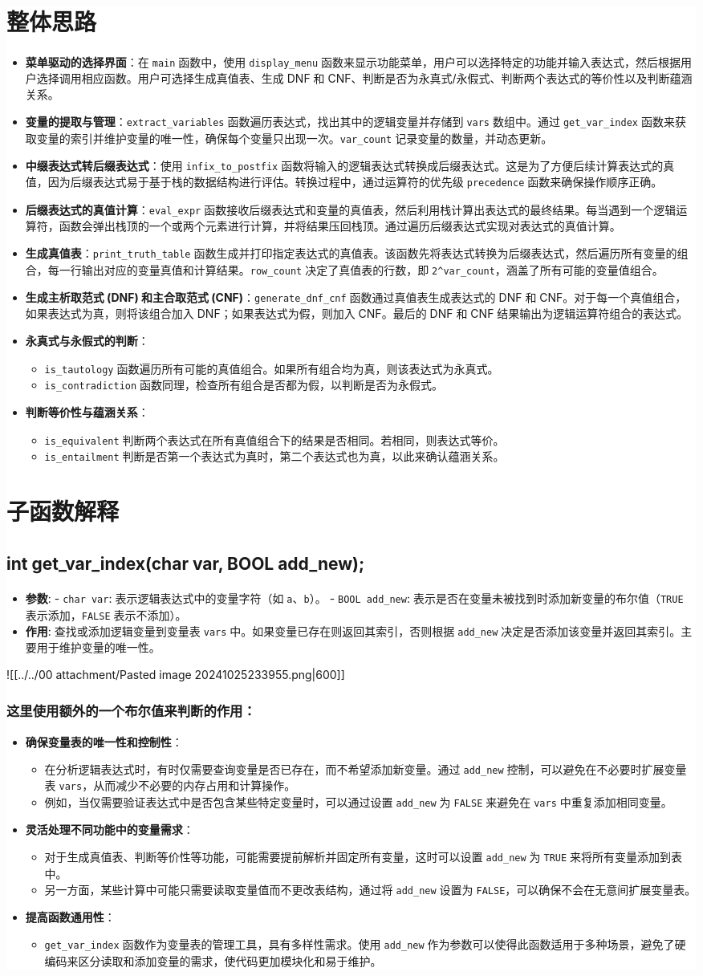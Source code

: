 # 整体思路

- **菜单驱动的选择界面**：在 `main` 函数中，使用 `display_menu` 函数来显示功能菜单，用户可以选择特定的功能并输入表达式，然后根据用户选择调用相应函数。用户可选择生成真值表、生成 DNF 和 CNF、判断是否为永真式/永假式、判断两个表达式的等价性以及判断蕴涵关系。
    
- **变量的提取与管理**：`extract_variables` 函数遍历表达式，找出其中的逻辑变量并存储到 `vars` 数组中。通过 `get_var_index` 函数来获取变量的索引并维护变量的唯一性，确保每个变量只出现一次。`var_count` 记录变量的数量，并动态更新。
    
- **中缀表达式转后缀表达式**：使用 `infix_to_postfix` 函数将输入的逻辑表达式转换成后缀表达式。这是为了方便后续计算表达式的真值，因为后缀表达式易于基于栈的数据结构进行评估。转换过程中，通过运算符的优先级 `precedence` 函数来确保操作顺序正确。
    
- **后缀表达式的真值计算**：`eval_expr` 函数接收后缀表达式和变量的真值表，然后利用栈计算出表达式的最终结果。每当遇到一个逻辑运算符，函数会弹出栈顶的一个或两个元素进行计算，并将结果压回栈顶。通过遍历后缀表达式实现对表达式的真值计算。
    
- **生成真值表**：`print_truth_table` 函数生成并打印指定表达式的真值表。该函数先将表达式转换为后缀表达式，然后遍历所有变量的组合，每一行输出对应的变量真值和计算结果。`row_count` 决定了真值表的行数，即 `2^var_count`，涵盖了所有可能的变量值组合。
    
- **生成主析取范式 (DNF) 和主合取范式 (CNF)**：`generate_dnf_cnf` 函数通过真值表生成表达式的 DNF 和 CNF。对于每一个真值组合，如果表达式为真，则将该组合加入 DNF；如果表达式为假，则加入 CNF。最后的 DNF 和 CNF 结果输出为逻辑运算符组合的表达式。
    
- **永真式与永假式的判断**：
    
    - `is_tautology` 函数遍历所有可能的真值组合。如果所有组合均为真，则该表达式为永真式。
    - `is_contradiction` 函数同理，检查所有组合是否都为假，以判断是否为永假式。
- **判断等价性与蕴涵关系**：
    
    - `is_equivalent` 判断两个表达式在所有真值组合下的结果是否相同。若相同，则表达式等价。
    - `is_entailment` 判断是否第一个表达式为真时，第二个表达式也为真，以此来确认蕴涵关系。

# 子函数解释

## int get_var_index(char var, BOOL add_new);

 - **参数**:
        - `char var`: 表示逻辑表达式中的变量字符（如 `a`、`b`）。
        - `BOOL add_new`: 表示是否在变量未被找到时添加新变量的布尔值（`TRUE` 表示添加，`FALSE` 表示不添加）。
- **作用**: 查找或添加逻辑变量到变量表 `vars` 中。如果变量已存在则返回其索引，否则根据 `add_new` 决定是否添加该变量并返回其索引。主要用于维护变量的唯一性。

![[../../00 attachment/Pasted image 20241025233955.png|600]]

### 这里使用额外的一个布尔值来判断的作用：

- **确保变量表的唯一性和控制性**：
    
    - 在分析逻辑表达式时，有时仅需要查询变量是否已存在，而不希望添加新变量。通过 `add_new` 控制，可以避免在不必要时扩展变量表 `vars`，从而减少不必要的内存占用和计算操作。
    - 例如，当仅需要验证表达式中是否包含某些特定变量时，可以通过设置 `add_new` 为 `FALSE` 来避免在 `vars` 中重复添加相同变量。
- **灵活处理不同功能中的变量需求**：
    
    - 对于生成真值表、判断等价性等功能，可能需要提前解析并固定所有变量，这时可以设置 `add_new` 为 `TRUE` 来将所有变量添加到表中。
    - 另一方面，某些计算中可能只需要读取变量值而不更改表结构，通过将 `add_new` 设置为 `FALSE`，可以确保不会在无意间扩展变量表。
- **提高函数通用性**：
    
    - `get_var_index` 函数作为变量表的管理工具，具有多样性需求。使用 `add_new` 作为参数可以使得此函数适用于多种场景，避免了硬编码来区分读取和添加变量的需求，使代码更加模块化和易于维护。
